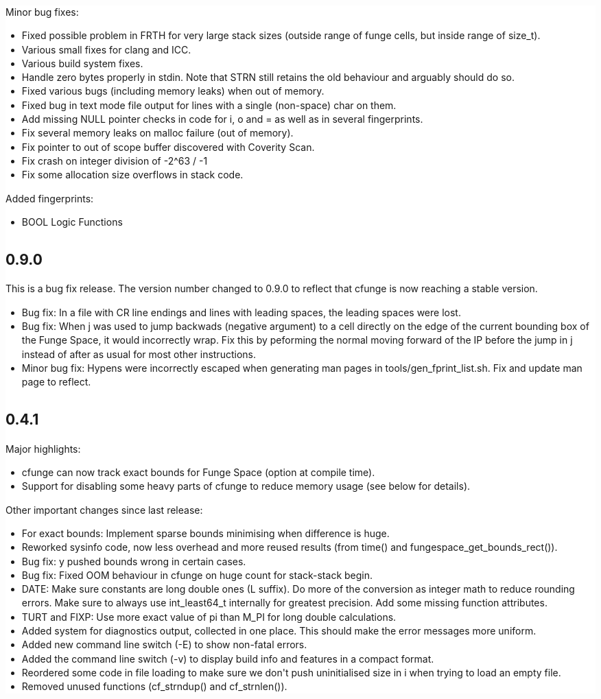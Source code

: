 Minor bug fixes:

 * Fixed possible problem in FRTH for very large stack sizes (outside range
   of funge cells, but inside range of size_t).
 * Various small fixes for clang and ICC.
 * Various build system fixes.
 * Handle zero bytes properly in stdin. Note that STRN still retains the old
   behaviour and arguably should do so.
 * Fixed various bugs (including memory leaks) when out of memory.
 * Fixed bug in text mode file output for lines with a single (non-space)
   char on them.
 * Add missing NULL pointer checks in code for i, o and = as well as in several
   fingerprints.
 * Fix several memory leaks on malloc failure (out of memory).
 * Fix pointer to out of scope buffer discovered with Coverity Scan.
 * Fix crash on integer division of -2^63 / -1
 * Fix some allocation size overflows in stack code.

Added fingerprints:

 * BOOL Logic Functions


## 0.9.0

This is a bug fix release. The version number changed to 0.9.0 to reflect that
cfunge is now reaching a stable version.

 * Bug fix: In a file with CR line endings and lines with leading spaces, the
   leading spaces were lost.
 * Bug fix: When j was used to jump backwads (negative argument) to a cell
   directly on the edge of the current bounding box of the Funge Space, it would
   incorrectly wrap. Fix this by peforming the normal moving forward of the IP
   before the jump in j instead of after as usual for most other instructions.
 * Minor bug fix: Hypens were incorrectly escaped when generating man pages in
   tools/gen_fprint_list.sh. Fix and update man page to reflect.


## 0.4.1

Major highlights:

 * cfunge can now track exact bounds for Funge Space (option at compile time).
 * Support for disabling some heavy parts of cfunge to reduce memory usage (see
   below for details).

Other important changes since last release:

 * For exact bounds: Implement sparse bounds minimising when difference is huge.
 * Reworked sysinfo code, now less overhead and more reused results (from time()
   and fungespace_get_bounds_rect()).
 * Bug fix: y pushed bounds wrong in certain cases.
 * Bug fix: Fixed OOM behaviour in cfunge on huge count for stack-stack begin.
 * DATE: Make sure constants are long double ones (L suffix). Do more of the
         conversion as integer math to reduce rounding errors. Make sure to
         always use int_least64_t internally for greatest precision. Add some
         missing function attributes.
 * TURT and FIXP: Use more exact value of pi than M_PI for long double
   calculations.
 * Added system for diagnostics output, collected in one place. This should make
   the error messages more uniform.
 * Added new command line switch (-E) to show non-fatal errors.
 * Added the command line switch (-v) to display build info and features in a
   compact format.
 * Reordered some code in file loading to make sure we don't push uninitialised
   size in i when trying to load an empty file.
 * Removed unused functions (cf_strndup() and cf_strnlen()).
